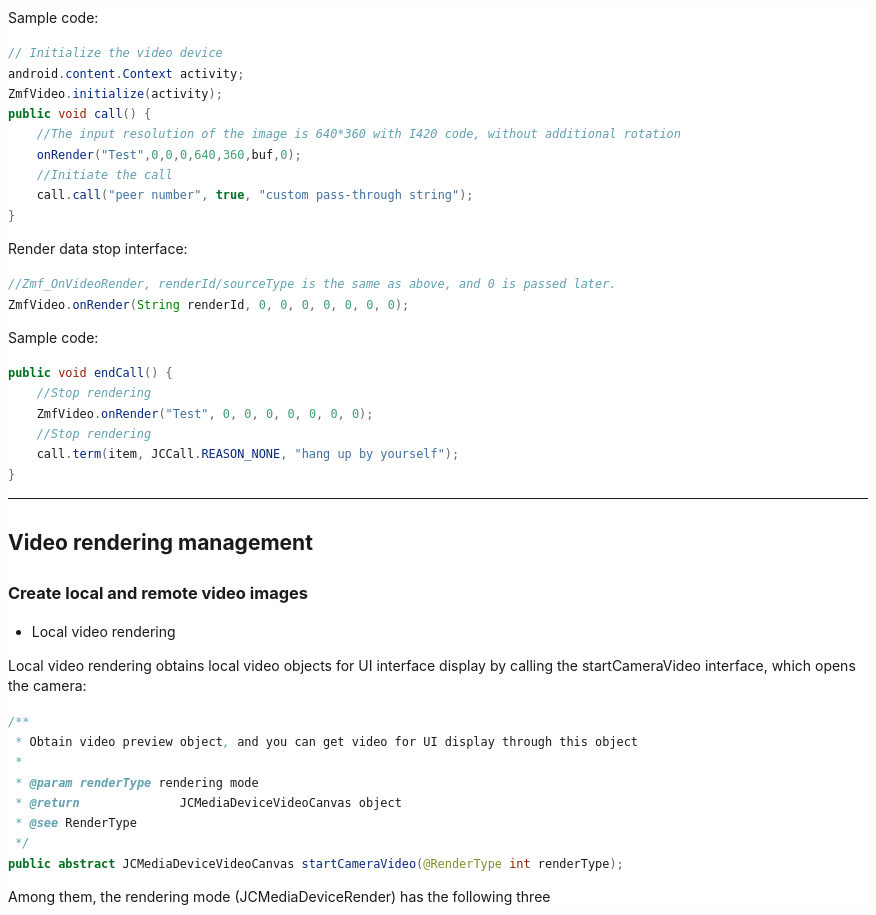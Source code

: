 Sample code:

``````java
// Initialize the video device
android.content.Context activity;
ZmfVideo.initialize(activity);
public void call() {
    //The input resolution of the image is 640*360 with I420 code, without additional rotation
    onRender("Test",0,0,0,640,360,buf,0);
    //Initiate the call
    call.call("peer number", true, "custom pass-through string");
}
``````

Render data stop interface:

``````java
//Zmf_OnVideoRender, renderId/sourceType is the same as above, and 0 is passed later.
ZmfVideo.onRender(String renderId, 0, 0, 0, 0, 0, 0, 0);
``````

Sample code:

``````java
public void endCall() {
    //Stop rendering
    ZmfVideo.onRender("Test", 0, 0, 0, 0, 0, 0, 0);
    //Stop rendering
    call.term(item, JCCall.REASON_NONE, "hang up by yourself");
}
``````

-----

## Video rendering management

### Create local and remote video images

- Local video rendering

Local video rendering obtains local video objects for UI interface
display by calling the startCameraVideo interface, which opens the
camera:

``````java
/**
 * Obtain video preview object, and you can get video for UI display through this object
 *
 * @param renderType rendering mode
 * @return              JCMediaDeviceVideoCanvas object
 * @see RenderType
 */
public abstract JCMediaDeviceVideoCanvas startCameraVideo(@RenderType int renderType);
``````

Among them, the rendering mode (JCMediaDeviceRender) has the following
three
